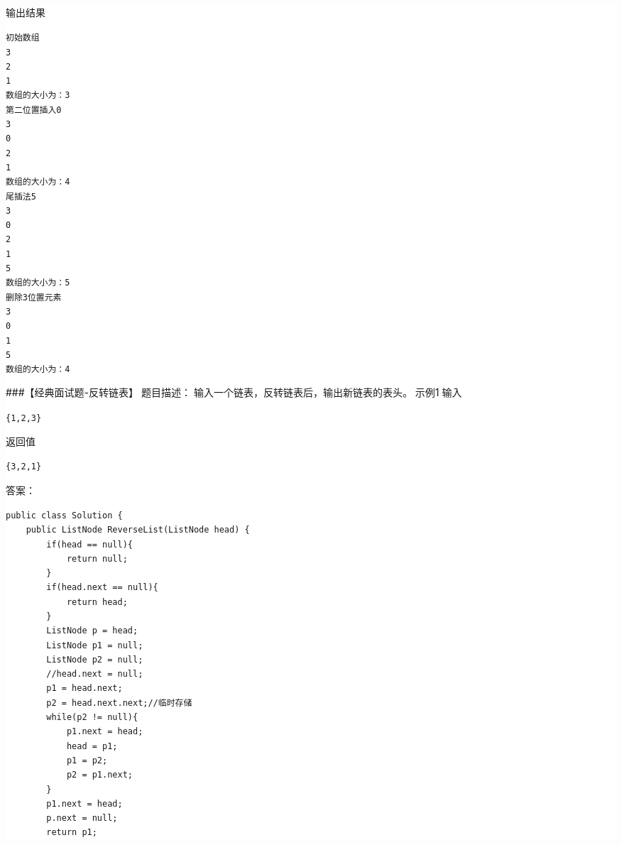 输出结果
```
初始数组
3
2
1
数组的大小为：3
第二位置插入0
3
0
2
1
数组的大小为：4
尾插法5
3
0
2
1
5
数组的大小为：5
删除3位置元素
3
0
1
5
数组的大小为：4

```
###【经典面试题-反转链表】
题目描述：
输入一个链表，反转链表后，输出新链表的表头。
示例1
输入
```
{1,2,3}
```
返回值
```
{3,2,1}
```
答案：
```
public class Solution {
    public ListNode ReverseList(ListNode head) {
        if(head == null){
            return null;
        }
        if(head.next == null){
            return head;
        }
        ListNode p = head;
        ListNode p1 = null;
        ListNode p2 = null;
        //head.next = null;
        p1 = head.next;
        p2 = head.next.next;//临时存储
        while(p2 != null){
            p1.next = head;
            head = p1;
            p1 = p2;
            p2 = p1.next;
        }
        p1.next = head;
        p.next = null;
        return p1;
```